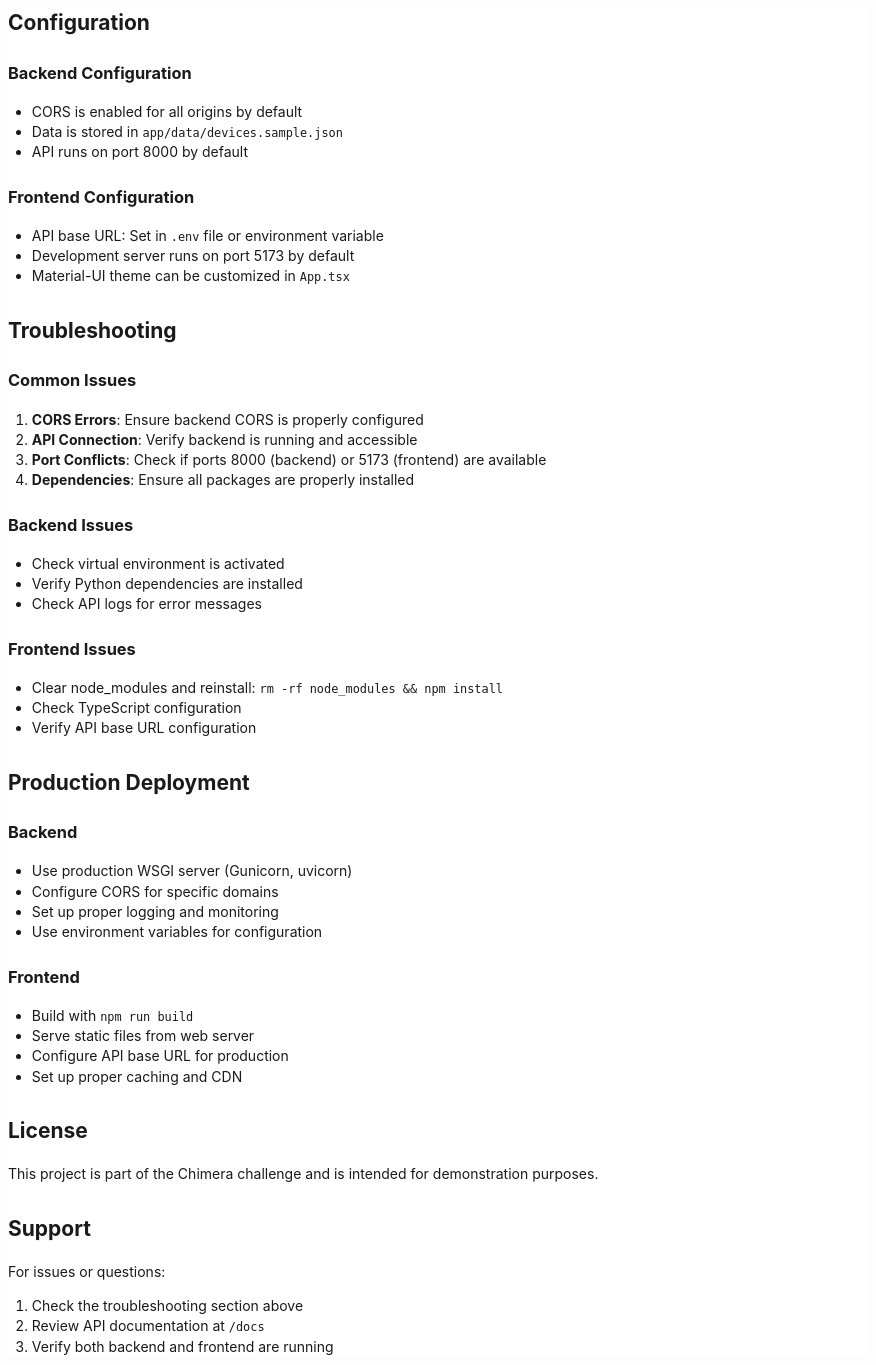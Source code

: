 ## Configuration

### Backend Configuration
- CORS is enabled for all origins by default
- Data is stored in `app/data/devices.sample.json`
- API runs on port 8000 by default

### Frontend Configuration
- API base URL: Set in `.env` file or environment variable
- Development server runs on port 5173 by default
- Material-UI theme can be customized in `App.tsx`

## Troubleshooting

### Common Issues
1. **CORS Errors**: Ensure backend CORS is properly configured
2. **API Connection**: Verify backend is running and accessible
3. **Port Conflicts**: Check if ports 8000 (backend) or 5173 (frontend) are available
4. **Dependencies**: Ensure all packages are properly installed

### Backend Issues
- Check virtual environment is activated
- Verify Python dependencies are installed
- Check API logs for error messages

### Frontend Issues
- Clear node_modules and reinstall: `rm -rf node_modules && npm install`
- Check TypeScript configuration
- Verify API base URL configuration

## Production Deployment

### Backend
- Use production WSGI server (Gunicorn, uvicorn)
- Configure CORS for specific domains
- Set up proper logging and monitoring
- Use environment variables for configuration

### Frontend
- Build with `npm run build`
- Serve static files from web server
- Configure API base URL for production
- Set up proper caching and CDN

## License

This project is part of the Chimera challenge and is intended for demonstration purposes.

## Support

For issues or questions:
1. Check the troubleshooting section above
2. Review API documentation at `/docs`
4. Verify both backend and frontend are running
